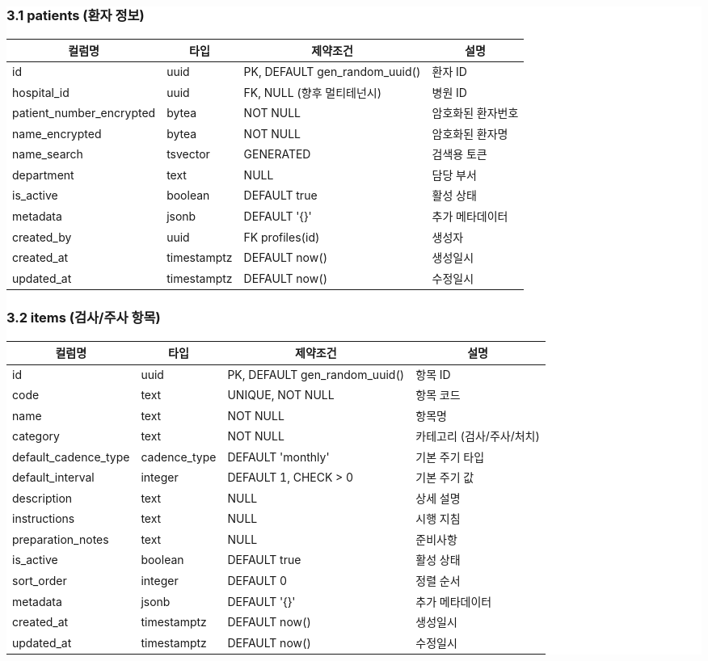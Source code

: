 ### 3.1 patients (환자 정보)
| 컬럼명 | 타입 | 제약조건 | 설명 |
|--------|------|---------|------|
| id | uuid | PK, DEFAULT gen_random_uuid() | 환자 ID |
| hospital_id | uuid | FK, NULL (향후 멀티테넌시) | 병원 ID |
| patient_number_encrypted | bytea | NOT NULL | 암호화된 환자번호 |
| name_encrypted | bytea | NOT NULL | 암호화된 환자명 |
| name_search | tsvector | GENERATED | 검색용 토큰 |
| department | text | NULL | 담당 부서 |
| is_active | boolean | DEFAULT true | 활성 상태 |
| metadata | jsonb | DEFAULT '{}' | 추가 메타데이터 |
| created_by | uuid | FK profiles(id) | 생성자 |
| created_at | timestamptz | DEFAULT now() | 생성일시 |
| updated_at | timestamptz | DEFAULT now() | 수정일시 |

### 3.2 items (검사/주사 항목)
| 컬럼명 | 타입 | 제약조건 | 설명 |
|--------|------|---------|------|
| id | uuid | PK, DEFAULT gen_random_uuid() | 항목 ID |
| code | text | UNIQUE, NOT NULL | 항목 코드 |
| name | text | NOT NULL | 항목명 |
| category | text | NOT NULL | 카테고리 (검사/주사/처치) |
| default_cadence_type | cadence_type | DEFAULT 'monthly' | 기본 주기 타입 |
| default_interval | integer | DEFAULT 1, CHECK > 0 | 기본 주기 값 |
| description | text | NULL | 상세 설명 |
| instructions | text | NULL | 시행 지침 |
| preparation_notes | text | NULL | 준비사항 |
| is_active | boolean | DEFAULT true | 활성 상태 |
| sort_order | integer | DEFAULT 0 | 정렬 순서 |
| metadata | jsonb | DEFAULT '{}' | 추가 메타데이터 |
| created_at | timestamptz | DEFAULT now() | 생성일시 |
| updated_at | timestamptz | DEFAULT now() | 수정일시 |
